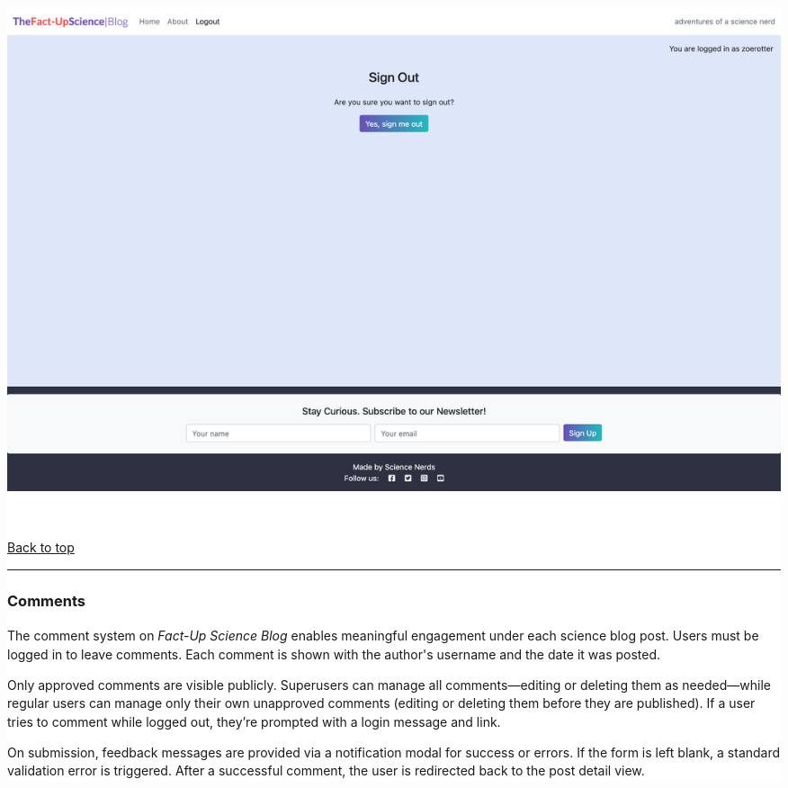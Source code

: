 ![Log Out View](/docs/readme-md/logout-large-screen.png)

</details><br/>

[Back to top](#contents)

---

### Comments

The comment system on *Fact-Up Science Blog* enables meaningful engagement under each science blog post. Users must be logged in to leave comments. Each comment is shown with the author's username and the date it was posted.

Only approved comments are visible publicly. Superusers can manage all comments—editing or deleting them as needed—while regular users can manage only their own unapproved comments (editing or deleting them before they are published). If a user tries to comment while logged out, they’re prompted with a login message and link.

On submission, feedback messages are provided via a notification modal for success or errors. If the form is left blank, a standard validation error is triggered. After a successful comment, the user is redirected back to the post detail view.


